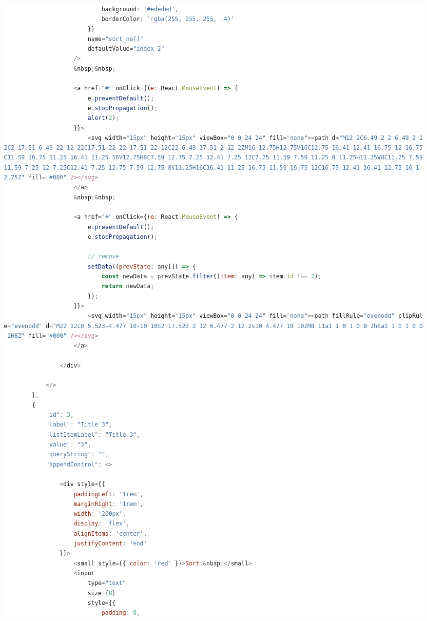 ```js
                            background: '#ededed',
                            borderColor: 'rgba(255, 255, 255, .4)'
                        }}    
                        name="sort_no[]"
                        defaultValue="index-2"
                    />
                    &nbsp;&nbsp;

                    <a href="#" onClick={(e: React.MouseEvent) => {
                        e.preventDefault();
                        e.stopPropagation();
                        alert(2);
                    }}>
                        <svg width="15px" height="15px" viewBox="0 0 24 24" fill="none"><path d="M12 2C6.49 2 2 6.49 2 12C2 17.51 6.49 22 12 22C17.51 22 22 17.51 22 12C22 6.49 17.51 2 12 2ZM16 12.75H12.75V16C12.75 16.41 12.41 16.75 12 16.75C11.59 16.75 11.25 16.41 11.25 16V12.75H8C7.59 12.75 7.25 12.41 7.25 12C7.25 11.59 7.59 11.25 8 11.25H11.25V8C11.25 7.59 11.59 7.25 12 7.25C12.41 7.25 12.75 7.59 12.75 8V11.25H16C16.41 11.25 16.75 11.59 16.75 12C16.75 12.41 16.41 12.75 16 12.75Z" fill="#000" /></svg>
                    </a>
                    &nbsp;&nbsp;

                    <a href="#" onClick={(e: React.MouseEvent) => {
                        e.preventDefault();
                        e.stopPropagation();

                        // remove
                        setData((prevState: any[]) => {
                            const newData = prevState.filter((item: any) => item.id !== 2);
                            return newData;
                        });
                    }}>
                        <svg width="15px" height="15px" viewBox="0 0 24 24" fill="none"><path fillRule="evenodd" clipRule="evenodd" d="M22 12c0 5.523-4.477 10-10 10S2 17.523 2 12 6.477 2 12 2s10 4.477 10 10ZM8 11a1 1 0 1 0 0 2h8a1 1 0 1 0 0-2H8Z" fill="#000" /></svg>
                    </a>

                </div>

            </>
        },
        {
            "id": 3,
            "label": "Title 3",
            "listItemLabel": "Title 3",
            "value": "3",
            "queryString": "",
            "appendControl": <>

                <div style={{
                    paddingLeft: '1rem',
                    marginRight: '1rem',
                    width: '200px',
                    display: 'flex',
                    alignItems: 'center',
                    justifyContent: 'end'
                }}>
                    <small style={{ color: 'red' }}>Sort:&nbsp;</small>
                    <input
                        type="text"
                        size={8}
                        style={{
                            padding: 0,
```